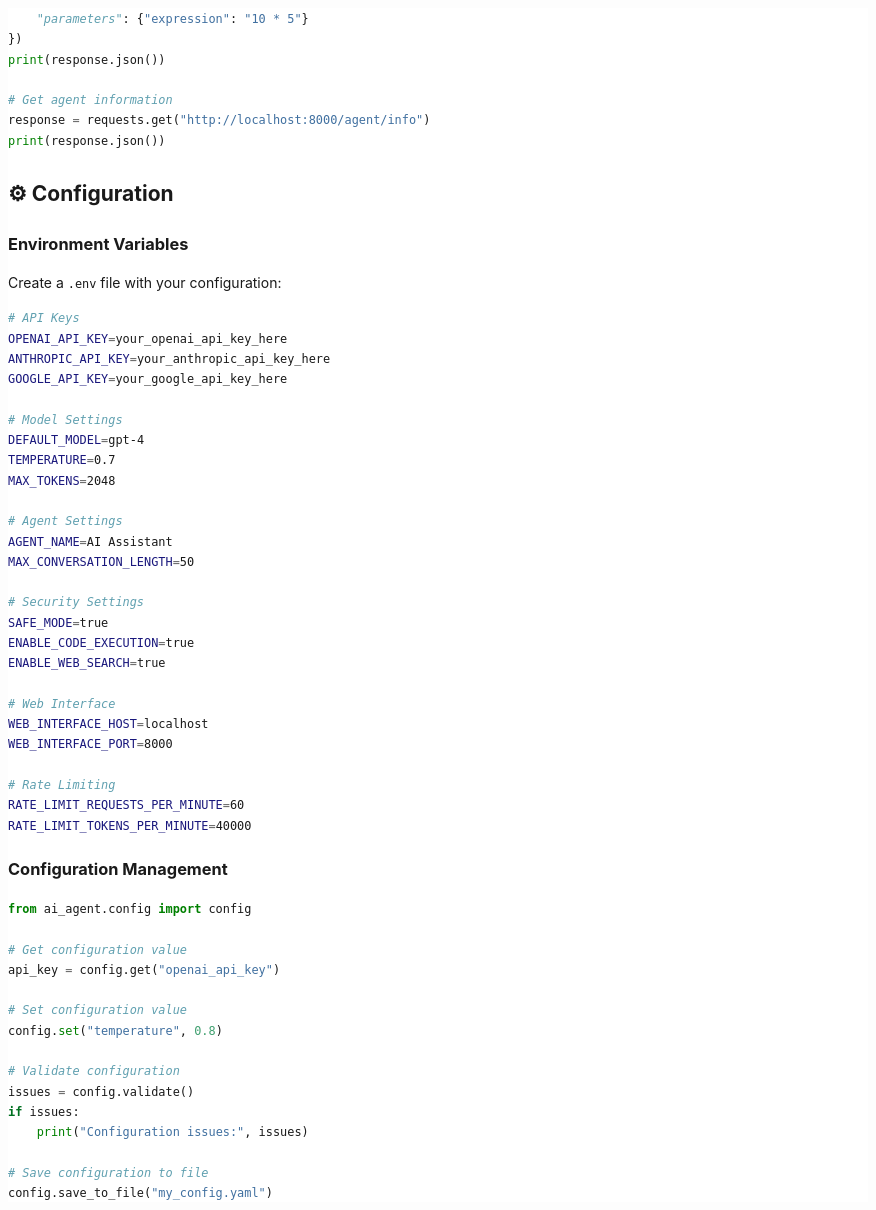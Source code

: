 ```python
    "parameters": {"expression": "10 * 5"}
})
print(response.json())

# Get agent information
response = requests.get("http://localhost:8000/agent/info")
print(response.json())
```

## ⚙️ Configuration

### Environment Variables

Create a `.env` file with your configuration:

```bash
# API Keys
OPENAI_API_KEY=your_openai_api_key_here
ANTHROPIC_API_KEY=your_anthropic_api_key_here
GOOGLE_API_KEY=your_google_api_key_here

# Model Settings
DEFAULT_MODEL=gpt-4
TEMPERATURE=0.7
MAX_TOKENS=2048

# Agent Settings
AGENT_NAME=AI Assistant
MAX_CONVERSATION_LENGTH=50

# Security Settings
SAFE_MODE=true
ENABLE_CODE_EXECUTION=true
ENABLE_WEB_SEARCH=true

# Web Interface
WEB_INTERFACE_HOST=localhost
WEB_INTERFACE_PORT=8000

# Rate Limiting
RATE_LIMIT_REQUESTS_PER_MINUTE=60
RATE_LIMIT_TOKENS_PER_MINUTE=40000
```

### Configuration Management

```python
from ai_agent.config import config

# Get configuration value
api_key = config.get("openai_api_key")

# Set configuration value
config.set("temperature", 0.8)

# Validate configuration
issues = config.validate()
if issues:
    print("Configuration issues:", issues)

# Save configuration to file
config.save_to_file("my_config.yaml")
```
